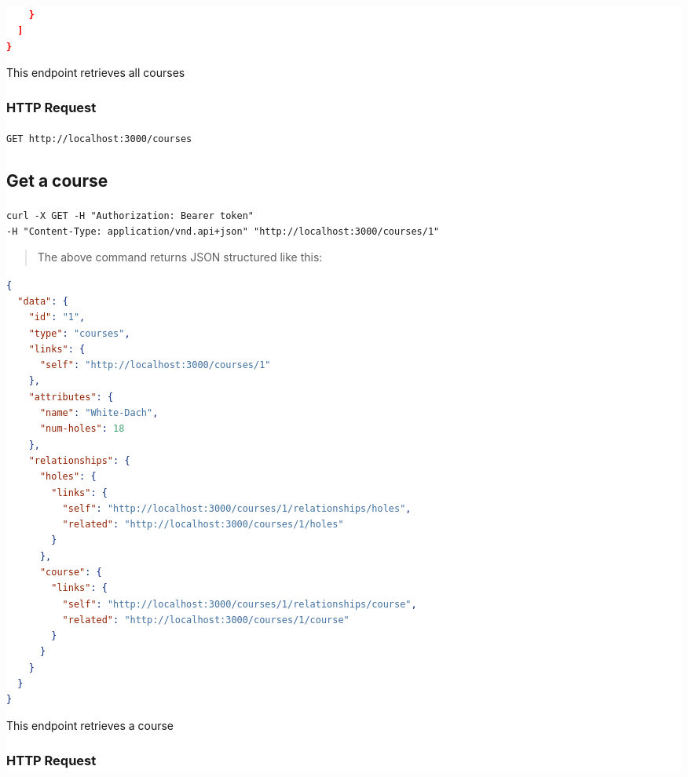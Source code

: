 ```json
    }
  ]
}
```

This endpoint retrieves all courses

### HTTP Request

`GET http://localhost:3000/courses`

## Get a course

```shell
curl -X GET -H "Authorization: Bearer token"
-H "Content-Type: application/vnd.api+json" "http://localhost:3000/courses/1"
```

> The above command returns JSON structured like this:

```json
{
  "data": {
    "id": "1",
    "type": "courses",
    "links": {
      "self": "http://localhost:3000/courses/1"
    },
    "attributes": {
      "name": "White-Dach",
      "num-holes": 18
    },
    "relationships": {
      "holes": {
        "links": {
          "self": "http://localhost:3000/courses/1/relationships/holes",
          "related": "http://localhost:3000/courses/1/holes"
        }
      },
      "course": {
        "links": {
          "self": "http://localhost:3000/courses/1/relationships/course",
          "related": "http://localhost:3000/courses/1/course"
        }
      }
    }
  }
}
```

This endpoint retrieves a course

### HTTP Request
